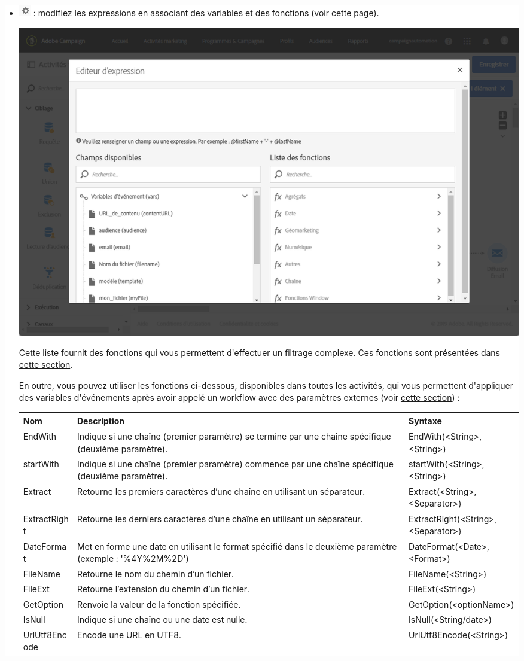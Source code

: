 * ![](assets/extsignal_expression_editor.png) : modifiez les expressions en associant des variables et des fonctions (voir [cette page](../../automating/using/advanced-expression-editing.md)).

   ![](assets/wkf_test_activity_variables_expression.png)

   Cette liste fournit des fonctions qui vous permettent d&#39;effectuer un filtrage complexe. Ces fonctions sont présentées dans [cette section](../../automating/using/list-of-functions.md).

   En outre, vous pouvez utiliser les fonctions ci-dessous, disponibles dans toutes les activités, qui vous permettent d&#39;appliquer des variables d&#39;événements après avoir appelé un workflow avec des paramètres externes (voir [cette section](../../automating/using/customizing-workflow-external-parameters.md#customizing-activities-with-events-variables)) :

   | Nom | Description | Syntaxe |
   | ---------|----------|---------|
   | EndWith | Indique si une chaîne (premier paramètre) se termine par une chaîne spécifique (deuxième paramètre). | EndWith(&lt;String>,&lt;String>) |
   | startWith | Indique si une chaîne (premier paramètre) commence par une chaîne spécifique (deuxième paramètre). | startWith(&lt;String>,&lt;String>) |
   | Extract | Retourne les premiers caractères d’une chaîne en utilisant un séparateur. | Extract(&lt;String>,&lt;Separator>) |
   | ExtractRight | Retourne les derniers caractères d’une chaîne en utilisant un séparateur. | ExtractRight(&lt;String>,&lt;Separator>) |
   | DateFormat | Met en forme une date en utilisant le format spécifié dans le deuxième paramètre (exemple :  &#39;%4Y%2M%2D&#39;) | DateFormat(&lt;Date>,&lt;Format>) |
   | FileName | Retourne le nom du chemin d’un fichier. | FileName(&lt;String>) |
   | FileExt | Retourne l’extension du chemin d’un fichier. | FileExt(&lt;String>) |
   | GetOption | Renvoie la valeur de la fonction spécifiée. | GetOption(&lt;optionName>) |
   | IsNull | Indique si une chaîne ou une date est nulle. | IsNull(&lt;String/date>) |
   | UrlUtf8Encode | Encode une URL en UTF8. | UrlUtf8Encode(&lt;String>) |

